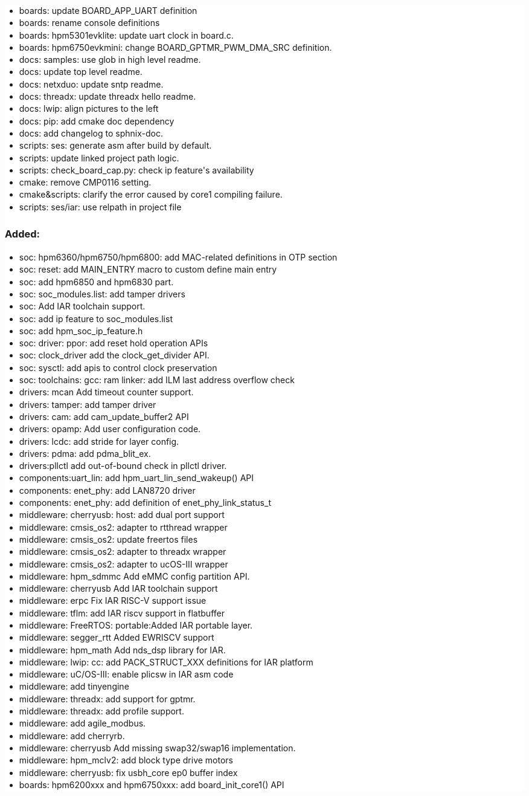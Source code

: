   - boards: update BOARD_APP_UART definition
  - boards: rename console definitions
  - boards: hpm5301evklite: update uart clock in board.c.
  - boards: hpm6750evkmini: change BOARD_GPTMR_PWM_DMA_SRC definition.
  - docs: samples: use glob in high level readme.
  - docs: update top level readme.
  - docs: netxduo: update sntp readme.
  - docs: threadx: update threadx hello readme.
  - docs: lwip: align pictures to the left
  - docs: pip: add cmake doc dependency
  - docs: add changelog to sphnix-doc.
  - scripts: ses: generate asm after build by default.
  - scripts: update linked project path logic.
  - scripts: check_board_cap.py: check ip feature's availability
  - cmake: remove CMP0116 setting.
  - cmake&scripts: clarify the error caused by core1 compiling failure.
  - scripts: ses/iar: use relpath in project file

### Added:
  - soc: hpm6360/hpm6750/hpm6800: add MAC-related definitions in OTP section
  - soc: reset: add MAIN_ENTRY macro to custom define main entry
  - soc: add hpm6850 and hpm6830 part.
  - soc: soc_modules.list: add tamper drivers
  - soc: Add IAR toolchain support.
  - soc: add ip feature to soc_modules.list
  - soc: add hpm_soc_ip_feature.h
  - soc: driver: ppor: add reset hold operation APIs
  - soc: clock_driver add the clock_get_divider API.
  - soc: sysctl: add apis to control clock preservation
  - soc: toolchains: gcc: ram linker: add ILM last address overflow check
  - drivers: mcan Add timeout counter support.
  - drivers: tamper: add tamper driver
  - drivers: cam: add cam_update_buffer2 API
  - drivers: opamp: Add user configuration code.
  - drivers: lcdc: add stride for layer config.
  - drivers: pdma: add pdma_blit_ex.
  - drivers:pllctl add out-of-bound check in pllctl driver.
  - components:uart_lin: add hpm_uart_lin_send_wakeup() API
  - components: enet_phy: add LAN8720 driver
  - components: enet_phy: add definition of enet_phy_link_status_t
  - middleware: cherryusb: host: add dual port support
  - middleware: cmsis_os2: adapter to rtthread wrapper
  - middleware: cmsis_os2: update freertos files
  - middleware: cmsis_os2: adapter to threadx wrapper
  - middleware: cmsis_os2: adapter to ucOS-III wrapper
  - middleware: hpm_sdmmc Add eMMC config partition API.
  - middleware: cherryusb Add IAR toolchain support
  - middleware: erpc Fix IAR RISC-V support issue
  - middleware: tflm: add IAR riscv support in flatbuffer
  - middleware: FreeRTOS: portable:Added IAR portable layer.
  - middleware: segger_rtt Added EWRISCV support
  - middleware: hpm_math Add nds_dsp library for IAR.
  - middleware: lwip: cc: add PACK_STRUCT_XXX definitions for IAR platform
  - middleware: uC/OS-III: enable plicsw in IAR asm code
  - middleware: add tinyengine
  - middleware: threadx: add support for gptmr.
  - middleware: threadx: add profile support.
  - middleware: add agile_modbus.
  - middleware: add cherryrb.
  - middleware: cherryusb Add missing swap32/swap16 implementation.
  - middleware: hpm_mclv2: add block type drive motors
  - middleware: cherryusb: fix usbh_core ep0 buffer index
  - boards: hpm6200xxx and hpm6750xxx: add board_init_core1() API